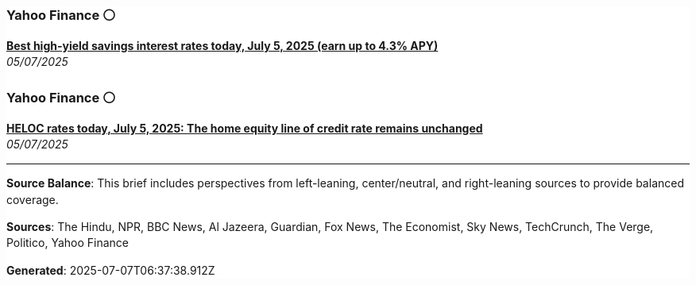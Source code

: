 ### Yahoo Finance ⚪
**[Best high-yield savings interest rates today, July 5, 2025 (earn up to 4.3% APY)](https://finance.yahoo.com/personal-finance/banking/article/best-high-yield-savings-interest-rates-today-saturday-july-5-2025-100045085.html)**  
*05/07/2025*




### Yahoo Finance ⚪
**[HELOC rates today, July 5, 2025: The home equity line of credit rate remains unchanged](https://finance.yahoo.com/personal-finance/mortgages/article/heloc-rates-today-saturday-july-5-2025-100040095.html)**  
*05/07/2025*




---

**Source Balance**: This brief includes perspectives from left-leaning, center/neutral, and right-leaning sources to provide balanced coverage.

**Sources**: The Hindu, NPR, BBC News, Al Jazeera, Guardian, Fox News, The Economist, Sky News, TechCrunch, The Verge, Politico, Yahoo Finance

**Generated**: 2025-07-07T06:37:38.912Z
